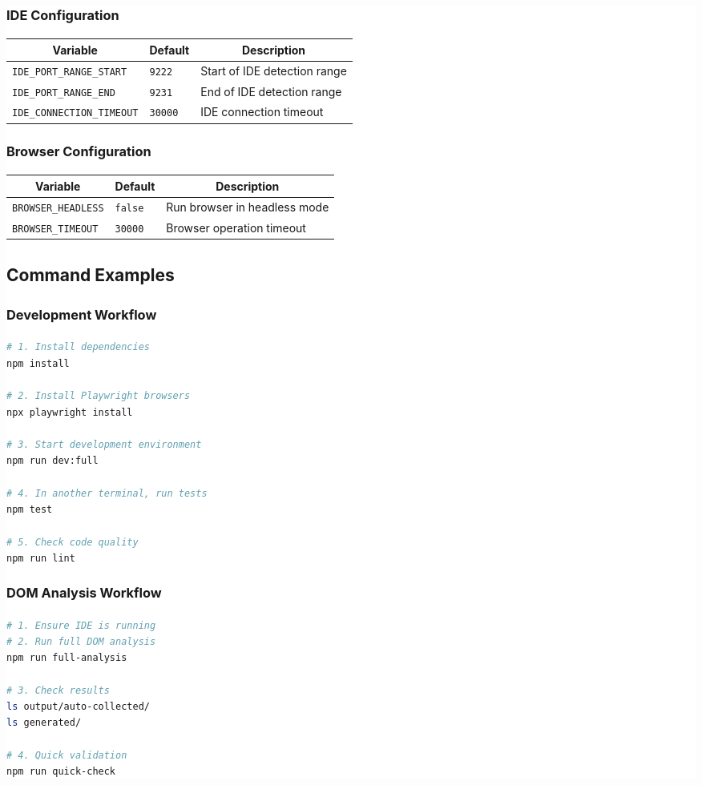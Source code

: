 ### IDE Configuration

| Variable | Default | Description |
|----------|---------|-------------|
| `IDE_PORT_RANGE_START` | `9222` | Start of IDE detection range |
| `IDE_PORT_RANGE_END` | `9231` | End of IDE detection range |
| `IDE_CONNECTION_TIMEOUT` | `30000` | IDE connection timeout |

### Browser Configuration

| Variable | Default | Description |
|----------|---------|-------------|
| `BROWSER_HEADLESS` | `false` | Run browser in headless mode |
| `BROWSER_TIMEOUT` | `30000` | Browser operation timeout |

## Command Examples

### Development Workflow

```bash
# 1. Install dependencies
npm install

# 2. Install Playwright browsers
npx playwright install

# 3. Start development environment
npm run dev:full

# 4. In another terminal, run tests
npm test

# 5. Check code quality
npm run lint
```

### DOM Analysis Workflow

```bash
# 1. Ensure IDE is running
# 2. Run full DOM analysis
npm run full-analysis

# 3. Check results
ls output/auto-collected/
ls generated/

# 4. Quick validation
npm run quick-check
```
